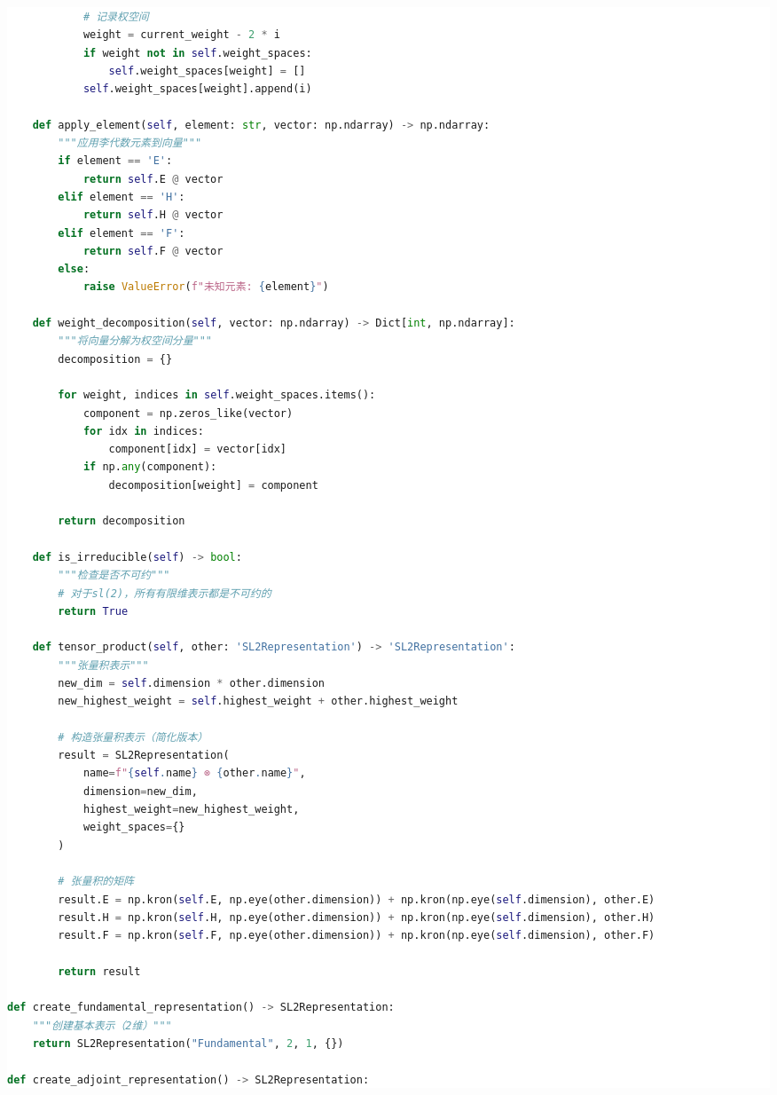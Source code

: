 ```python
            # 记录权空间
            weight = current_weight - 2 * i
            if weight not in self.weight_spaces:
                self.weight_spaces[weight] = []
            self.weight_spaces[weight].append(i)
    
    def apply_element(self, element: str, vector: np.ndarray) -> np.ndarray:
        """应用李代数元素到向量"""
        if element == 'E':
            return self.E @ vector
        elif element == 'H':
            return self.H @ vector
        elif element == 'F':
            return self.F @ vector
        else:
            raise ValueError(f"未知元素: {element}")
    
    def weight_decomposition(self, vector: np.ndarray) -> Dict[int, np.ndarray]:
        """将向量分解为权空间分量"""
        decomposition = {}
        
        for weight, indices in self.weight_spaces.items():
            component = np.zeros_like(vector)
            for idx in indices:
                component[idx] = vector[idx]
            if np.any(component):
                decomposition[weight] = component
        
        return decomposition
    
    def is_irreducible(self) -> bool:
        """检查是否不可约"""
        # 对于sl(2)，所有有限维表示都是不可约的
        return True
    
    def tensor_product(self, other: 'SL2Representation') -> 'SL2Representation':
        """张量积表示"""
        new_dim = self.dimension * other.dimension
        new_highest_weight = self.highest_weight + other.highest_weight
        
        # 构造张量积表示（简化版本）
        result = SL2Representation(
            name=f"{self.name} ⊗ {other.name}",
            dimension=new_dim,
            highest_weight=new_highest_weight,
            weight_spaces={}
        )
        
        # 张量积的矩阵
        result.E = np.kron(self.E, np.eye(other.dimension)) + np.kron(np.eye(self.dimension), other.E)
        result.H = np.kron(self.H, np.eye(other.dimension)) + np.kron(np.eye(self.dimension), other.H)
        result.F = np.kron(self.F, np.eye(other.dimension)) + np.kron(np.eye(self.dimension), other.F)
        
        return result

def create_fundamental_representation() -> SL2Representation:
    """创建基本表示（2维）"""
    return SL2Representation("Fundamental", 2, 1, {})

def create_adjoint_representation() -> SL2Representation:
```